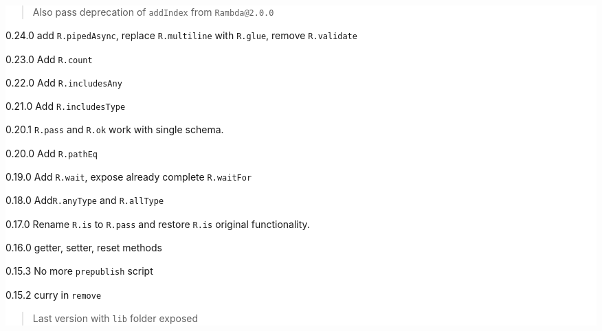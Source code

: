 > Also pass deprecation of `addIndex` from `Rambda@2.0.0`

0.24.0 add `R.pipedAsync`, replace `R.multiline` with `R.glue`, remove `R.validate`

0.23.0 Add `R.count`

0.22.0 Add `R.includesAny`

0.21.0 Add `R.includesType`

0.20.1 `R.pass` and `R.ok` work with single schema.

0.20.0 Add `R.pathEq`

0.19.0 Add `R.wait`, expose already complete `R.waitFor`

0.18.0 Add`R.anyType` and `R.allType`

0.17.0 Rename `R.is` to `R.pass` and restore `R.is` original functionality.

0.16.0 getter, setter, reset methods

0.15.3 No more `prepublish` script

0.15.2 curry in `remove`

> Last version with `lib` folder exposed
